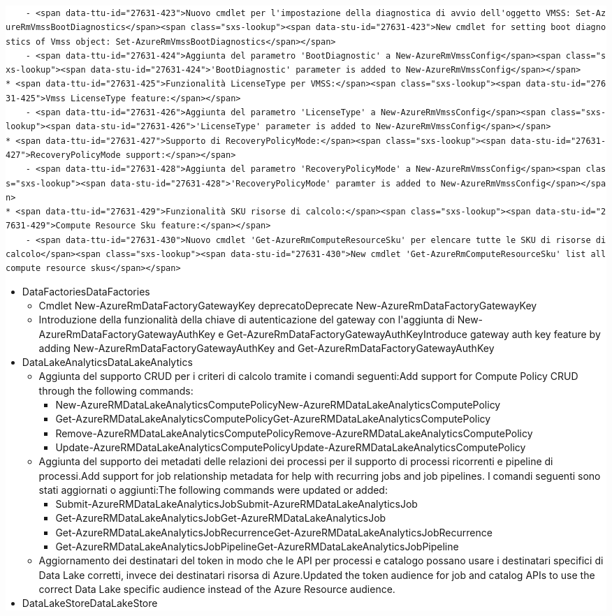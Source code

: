         - <span data-ttu-id="27631-423">Nuovo cmdlet per l'impostazione della diagnostica di avvio dell'oggetto VMSS: Set-AzureRmVmssBootDiagnostics</span><span class="sxs-lookup"><span data-stu-id="27631-423">New cmdlet for setting boot diagnostics of Vmss object: Set-AzureRmVmssBootDiagnostics</span></span>
        - <span data-ttu-id="27631-424">Aggiunta del parametro 'BootDiagnostic' a New-AzureRmVmssConfig</span><span class="sxs-lookup"><span data-stu-id="27631-424">'BootDiagnostic' parameter is added to New-AzureRmVmssConfig</span></span>
    * <span data-ttu-id="27631-425">Funzionalità LicenseType per VMSS:</span><span class="sxs-lookup"><span data-stu-id="27631-425">Vmss LicenseType feature:</span></span>
        - <span data-ttu-id="27631-426">Aggiunta del parametro 'LicenseType' a New-AzureRmVmssConfig</span><span class="sxs-lookup"><span data-stu-id="27631-426">'LicenseType' parameter is added to New-AzureRmVmssConfig</span></span>
    * <span data-ttu-id="27631-427">Supporto di RecoveryPolicyMode:</span><span class="sxs-lookup"><span data-stu-id="27631-427">RecoveryPolicyMode support:</span></span>
        - <span data-ttu-id="27631-428">Aggiunta del parametro 'RecoveryPolicyMode' a New-AzureRmVmssConfig</span><span class="sxs-lookup"><span data-stu-id="27631-428">'RecoveryPolicyMode' paramter is added to New-AzureRmVmssConfig</span></span>
    * <span data-ttu-id="27631-429">Funzionalità SKU risorse di calcolo:</span><span class="sxs-lookup"><span data-stu-id="27631-429">Compute Resource Sku feature:</span></span>
        - <span data-ttu-id="27631-430">Nuovo cmdlet 'Get-AzureRmComputeResourceSku' per elencare tutte le SKU di risorse di calcolo</span><span class="sxs-lookup"><span data-stu-id="27631-430">New cmdlet 'Get-AzureRmComputeResourceSku' list all compute resource skus</span></span>
* <span data-ttu-id="27631-431">DataFactories</span><span class="sxs-lookup"><span data-stu-id="27631-431">DataFactories</span></span>
    * <span data-ttu-id="27631-432">Cmdlet New-AzureRmDataFactoryGatewayKey deprecato</span><span class="sxs-lookup"><span data-stu-id="27631-432">Deprecate New-AzureRmDataFactoryGatewayKey</span></span>
    * <span data-ttu-id="27631-433">Introduzione della funzionalità della chiave di autenticazione del gateway con l'aggiunta di New-AzureRmDataFactoryGatewayAuthKey e Get-AzureRmDataFactoryGatewayAuthKey</span><span class="sxs-lookup"><span data-stu-id="27631-433">Introduce gateway auth key feature by adding New-AzureRmDataFactoryGatewayAuthKey and Get-AzureRmDataFactoryGatewayAuthKey</span></span>
* <span data-ttu-id="27631-434">DataLakeAnalytics</span><span class="sxs-lookup"><span data-stu-id="27631-434">DataLakeAnalytics</span></span>
    * <span data-ttu-id="27631-435">Aggiunta del supporto CRUD per i criteri di calcolo tramite i comandi seguenti:</span><span class="sxs-lookup"><span data-stu-id="27631-435">Add support for Compute Policy CRUD through the following commands:</span></span>
        - <span data-ttu-id="27631-436">New-AzureRMDataLakeAnalyticsComputePolicy</span><span class="sxs-lookup"><span data-stu-id="27631-436">New-AzureRMDataLakeAnalyticsComputePolicy</span></span>
        - <span data-ttu-id="27631-437">Get-AzureRMDataLakeAnalyticsComputePolicy</span><span class="sxs-lookup"><span data-stu-id="27631-437">Get-AzureRMDataLakeAnalyticsComputePolicy</span></span>
        - <span data-ttu-id="27631-438">Remove-AzureRMDataLakeAnalyticsComputePolicy</span><span class="sxs-lookup"><span data-stu-id="27631-438">Remove-AzureRMDataLakeAnalyticsComputePolicy</span></span>
        - <span data-ttu-id="27631-439">Update-AzureRMDataLakeAnalyticsComputePolicy</span><span class="sxs-lookup"><span data-stu-id="27631-439">Update-AzureRMDataLakeAnalyticsComputePolicy</span></span>
    * <span data-ttu-id="27631-440">Aggiunta del supporto dei metadati delle relazioni dei processi per il supporto di processi ricorrenti e pipeline di processi.</span><span class="sxs-lookup"><span data-stu-id="27631-440">Add support for job relationship metadata for help with recurring jobs and job pipelines.</span></span> <span data-ttu-id="27631-441">I comandi seguenti sono stati aggiornati o aggiunti:</span><span class="sxs-lookup"><span data-stu-id="27631-441">The following commands were updated or added:</span></span>
        - <span data-ttu-id="27631-442">Submit-AzureRMDataLakeAnalyticsJob</span><span class="sxs-lookup"><span data-stu-id="27631-442">Submit-AzureRMDataLakeAnalyticsJob</span></span>
        - <span data-ttu-id="27631-443">Get-AzureRMDataLakeAnalyticsJob</span><span class="sxs-lookup"><span data-stu-id="27631-443">Get-AzureRMDataLakeAnalyticsJob</span></span>
        - <span data-ttu-id="27631-444">Get-AzureRMDataLakeAnalyticsJobRecurrence</span><span class="sxs-lookup"><span data-stu-id="27631-444">Get-AzureRMDataLakeAnalyticsJobRecurrence</span></span>
        - <span data-ttu-id="27631-445">Get-AzureRMDataLakeAnalyticsJobPipeline</span><span class="sxs-lookup"><span data-stu-id="27631-445">Get-AzureRMDataLakeAnalyticsJobPipeline</span></span>
    * <span data-ttu-id="27631-446">Aggiornamento dei destinatari del token in modo che le API per processi e catalogo possano usare i destinatari specifici di Data Lake corretti, invece dei destinatari risorsa di Azure.</span><span class="sxs-lookup"><span data-stu-id="27631-446">Updated the token audience for job and catalog APIs to use the correct Data Lake specific audience instead of the Azure Resource audience.</span></span>
* <span data-ttu-id="27631-447">DataLakeStore</span><span class="sxs-lookup"><span data-stu-id="27631-447">DataLakeStore</span></span>